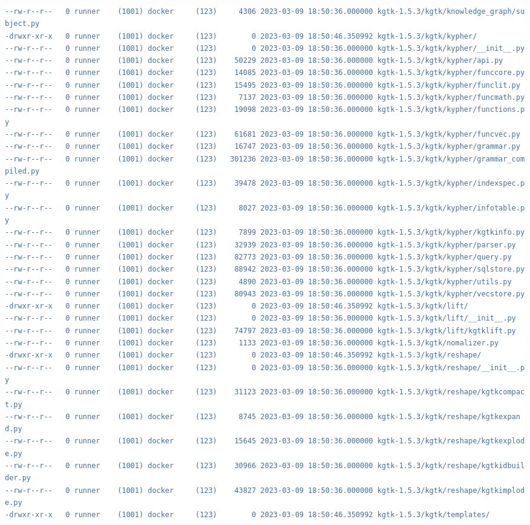 ```diff
--rw-r--r--   0 runner    (1001) docker     (123)     4306 2023-03-09 18:50:36.000000 kgtk-1.5.3/kgtk/knowledge_graph/subject.py
-drwxr-xr-x   0 runner    (1001) docker     (123)        0 2023-03-09 18:50:46.350992 kgtk-1.5.3/kgtk/kypher/
--rw-r--r--   0 runner    (1001) docker     (123)        0 2023-03-09 18:50:36.000000 kgtk-1.5.3/kgtk/kypher/__init__.py
--rw-r--r--   0 runner    (1001) docker     (123)    50229 2023-03-09 18:50:36.000000 kgtk-1.5.3/kgtk/kypher/api.py
--rw-r--r--   0 runner    (1001) docker     (123)    14085 2023-03-09 18:50:36.000000 kgtk-1.5.3/kgtk/kypher/funccore.py
--rw-r--r--   0 runner    (1001) docker     (123)    15495 2023-03-09 18:50:36.000000 kgtk-1.5.3/kgtk/kypher/funclit.py
--rw-r--r--   0 runner    (1001) docker     (123)     7137 2023-03-09 18:50:36.000000 kgtk-1.5.3/kgtk/kypher/funcmath.py
--rw-r--r--   0 runner    (1001) docker     (123)    19098 2023-03-09 18:50:36.000000 kgtk-1.5.3/kgtk/kypher/functions.py
--rw-r--r--   0 runner    (1001) docker     (123)    61681 2023-03-09 18:50:36.000000 kgtk-1.5.3/kgtk/kypher/funcvec.py
--rw-r--r--   0 runner    (1001) docker     (123)    16747 2023-03-09 18:50:36.000000 kgtk-1.5.3/kgtk/kypher/grammar.py
--rw-r--r--   0 runner    (1001) docker     (123)   301236 2023-03-09 18:50:36.000000 kgtk-1.5.3/kgtk/kypher/grammar_compiled.py
--rw-r--r--   0 runner    (1001) docker     (123)    39478 2023-03-09 18:50:36.000000 kgtk-1.5.3/kgtk/kypher/indexspec.py
--rw-r--r--   0 runner    (1001) docker     (123)     8027 2023-03-09 18:50:36.000000 kgtk-1.5.3/kgtk/kypher/infotable.py
--rw-r--r--   0 runner    (1001) docker     (123)     7899 2023-03-09 18:50:36.000000 kgtk-1.5.3/kgtk/kypher/kgtkinfo.py
--rw-r--r--   0 runner    (1001) docker     (123)    32939 2023-03-09 18:50:36.000000 kgtk-1.5.3/kgtk/kypher/parser.py
--rw-r--r--   0 runner    (1001) docker     (123)    82773 2023-03-09 18:50:36.000000 kgtk-1.5.3/kgtk/kypher/query.py
--rw-r--r--   0 runner    (1001) docker     (123)    88942 2023-03-09 18:50:36.000000 kgtk-1.5.3/kgtk/kypher/sqlstore.py
--rw-r--r--   0 runner    (1001) docker     (123)     4890 2023-03-09 18:50:36.000000 kgtk-1.5.3/kgtk/kypher/utils.py
--rw-r--r--   0 runner    (1001) docker     (123)    80943 2023-03-09 18:50:36.000000 kgtk-1.5.3/kgtk/kypher/vecstore.py
-drwxr-xr-x   0 runner    (1001) docker     (123)        0 2023-03-09 18:50:46.350992 kgtk-1.5.3/kgtk/lift/
--rw-r--r--   0 runner    (1001) docker     (123)        0 2023-03-09 18:50:36.000000 kgtk-1.5.3/kgtk/lift/__init__.py
--rw-r--r--   0 runner    (1001) docker     (123)    74797 2023-03-09 18:50:36.000000 kgtk-1.5.3/kgtk/lift/kgtklift.py
--rw-r--r--   0 runner    (1001) docker     (123)     1133 2023-03-09 18:50:36.000000 kgtk-1.5.3/kgtk/nomalizer.py
-drwxr-xr-x   0 runner    (1001) docker     (123)        0 2023-03-09 18:50:46.350992 kgtk-1.5.3/kgtk/reshape/
--rw-r--r--   0 runner    (1001) docker     (123)        0 2023-03-09 18:50:36.000000 kgtk-1.5.3/kgtk/reshape/__init__.py
--rw-r--r--   0 runner    (1001) docker     (123)    31123 2023-03-09 18:50:36.000000 kgtk-1.5.3/kgtk/reshape/kgtkcompact.py
--rw-r--r--   0 runner    (1001) docker     (123)     8745 2023-03-09 18:50:36.000000 kgtk-1.5.3/kgtk/reshape/kgtkexpand.py
--rw-r--r--   0 runner    (1001) docker     (123)    15645 2023-03-09 18:50:36.000000 kgtk-1.5.3/kgtk/reshape/kgtkexplode.py
--rw-r--r--   0 runner    (1001) docker     (123)    30966 2023-03-09 18:50:36.000000 kgtk-1.5.3/kgtk/reshape/kgtkidbuilder.py
--rw-r--r--   0 runner    (1001) docker     (123)    43827 2023-03-09 18:50:36.000000 kgtk-1.5.3/kgtk/reshape/kgtkimplode.py
-drwxr-xr-x   0 runner    (1001) docker     (123)        0 2023-03-09 18:50:46.350992 kgtk-1.5.3/kgtk/templates/
```